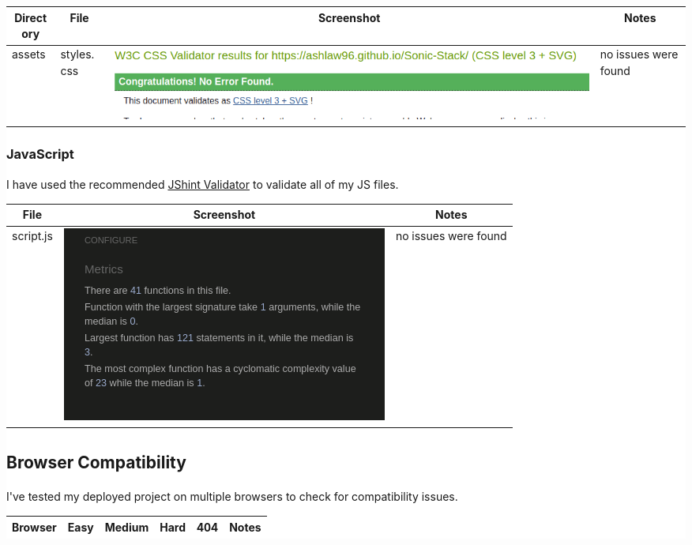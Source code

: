 | Directory | File | Screenshot | Notes |
| --- | --- | --- | --- |
| assets | styles.css | ![screenshot](documentation/validate/css-check.png) | no issues were found |

### JavaScript

I have used the recommended [JShint Validator](https://jshint.com) to validate all of my JS files.

| File | Screenshot | Notes |
| --- | --- | --- |
| script.js | ![screenshot](documentation/validate/js-check.png) | no issues were found |

## Browser Compatibility

I've tested my deployed project on multiple browsers to check for compatibility issues.

| Browser | Easy | Medium | Hard | 404 | Notes |
| --- | --- | --- | --- | --- | --- |